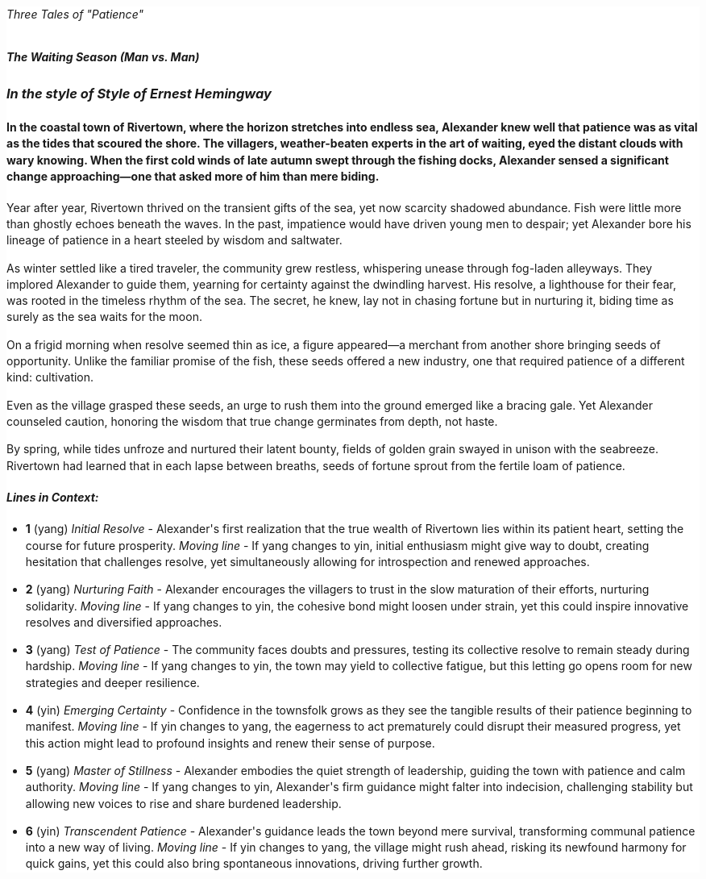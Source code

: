 

###### Three Tales of "Patience"


##### The Waiting Season (Man vs. Man)
### *In the style of Style of Ernest Hemingway*

#### In the coastal town of Rivertown, where the horizon stretches into endless sea, Alexander knew well that patience was as vital as the tides that scoured the shore. The villagers, weather-beaten experts in the art of waiting, eyed the distant clouds with wary knowing. When the first cold winds of late autumn swept through the fishing docks, Alexander sensed a significant change approaching—one that asked more of him than mere biding.

Year after year, Rivertown thrived on the transient gifts of the sea, yet now scarcity shadowed abundance. Fish were little more than ghostly echoes beneath the waves. In the past, impatience would have driven young men to despair; yet Alexander bore his lineage of patience in a heart steeled by wisdom and saltwater.

As winter settled like a tired traveler, the community grew restless, whispering unease through fog-laden alleyways. They implored Alexander to guide them, yearning for certainty against the dwindling harvest. His resolve, a lighthouse for their fear, was rooted in the timeless rhythm of the sea. The secret, he knew, lay not in chasing fortune but in nurturing it, biding time as surely as the sea waits for the moon.

On a frigid morning when resolve seemed thin as ice, a figure appeared—a merchant from another shore bringing seeds of opportunity. Unlike the familiar promise of the fish, these seeds offered a new industry, one that required patience of a different kind: cultivation.

Even as the village grasped these seeds, an urge to rush them into the ground emerged like a bracing gale. Yet Alexander counseled caution, honoring the wisdom that true change germinates from depth, not haste.

By spring, while tides unfroze and nurtured their latent bounty, fields of golden grain swayed in unison with the seabreeze. Rivertown had learned that in each lapse between breaths, seeds of fortune sprout from the fertile loam of patience.

#### ***Lines in Context:***
<ul><li><B>1</B> (yang) <i>Initial Resolve</i> - Alexander's first realization that the true wealth of Rivertown lies within its patient heart, setting the course for future prosperity. <i>Moving line</i> - If yang changes to yin, initial enthusiasm might give way to doubt, creating hesitation that challenges resolve, yet simultaneously allowing for introspection and renewed approaches.</li></ul>
<ul><li><B>2</B> (yang) <i>Nurturing Faith</i> - Alexander encourages the villagers to trust in the slow maturation of their efforts, nurturing solidarity. <i>Moving line</i> - If yang changes to yin, the cohesive bond might loosen under strain, yet this could inspire innovative resolves and diversified approaches.</li></ul>
<ul><li><B>3</B> (yang) <i>Test of Patience</i> - The community faces doubts and pressures, testing its collective resolve to remain steady during hardship. <i>Moving line</i> - If yang changes to yin, the town may yield to collective fatigue, but this letting go opens room for new strategies and deeper resilience.</li></ul>
<ul><li><B>4</B> (yin) <i>Emerging Certainty</i> - Confidence in the townsfolk grows as they see the tangible results of their patience beginning to manifest. <i>Moving line</i> - If yin changes to yang, the eagerness to act prematurely could disrupt their measured progress, yet this action might lead to profound insights and renew their sense of purpose.</li></ul>
<ul><li><B>5</B> (yang) <i>Master of Stillness</i> - Alexander embodies the quiet strength of leadership, guiding the town with patience and calm authority. <i>Moving line</i> - If yang changes to yin, Alexander's firm guidance might falter into indecision, challenging stability but allowing new voices to rise and share burdened leadership.</li></ul>
<ul><li><B>6</B> (yin) <i>Transcendent Patience</i> - Alexander's guidance leads the town beyond mere survival, transforming communal patience into a new way of living. <i>Moving line</i> - If yin changes to yang, the village might rush ahead, risking its newfound harmony for quick gains, yet this could also bring spontaneous innovations, driving further growth.</li></ul>
